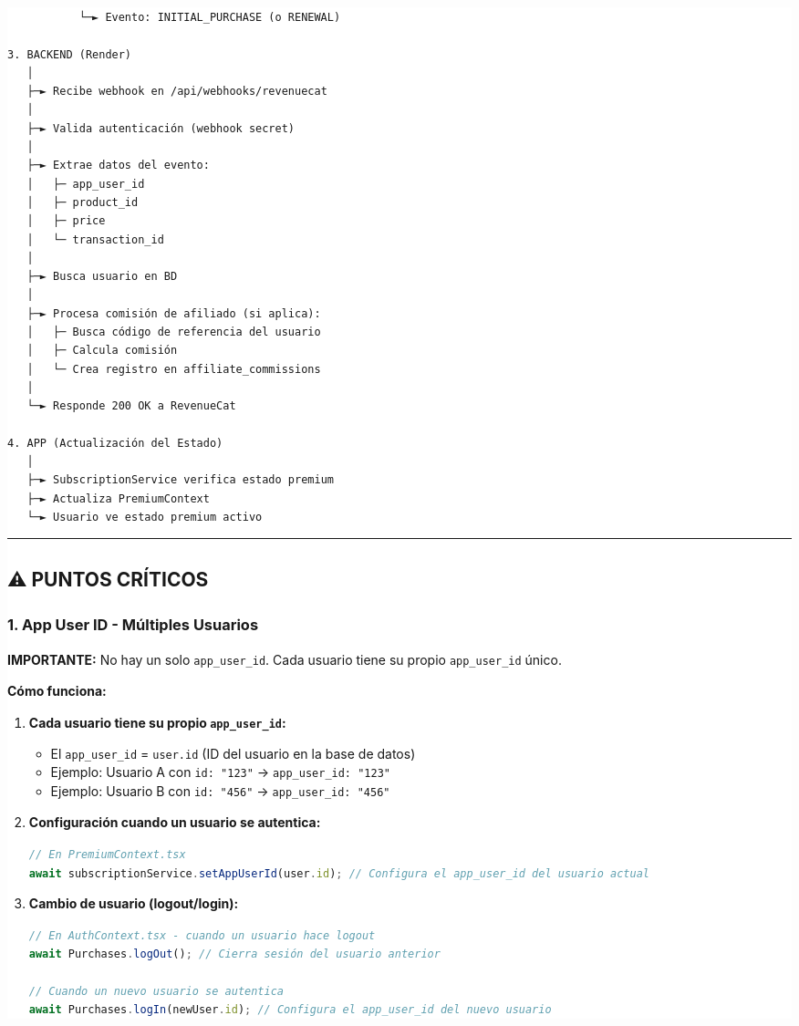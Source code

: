 ```
           └─► Evento: INITIAL_PURCHASE (o RENEWAL)

3. BACKEND (Render)
   │
   ├─► Recibe webhook en /api/webhooks/revenuecat
   │
   ├─► Valida autenticación (webhook secret)
   │
   ├─► Extrae datos del evento:
   │   ├─ app_user_id
   │   ├─ product_id
   │   ├─ price
   │   └─ transaction_id
   │
   ├─► Busca usuario en BD
   │
   ├─► Procesa comisión de afiliado (si aplica):
   │   ├─ Busca código de referencia del usuario
   │   ├─ Calcula comisión
   │   └─ Crea registro en affiliate_commissions
   │
   └─► Responde 200 OK a RevenueCat

4. APP (Actualización del Estado)
   │
   ├─► SubscriptionService verifica estado premium
   ├─► Actualiza PremiumContext
   └─► Usuario ve estado premium activo
```

---

## ⚠️ PUNTOS CRÍTICOS

### 1. App User ID - Múltiples Usuarios
**IMPORTANTE:** No hay un solo `app_user_id`. Cada usuario tiene su propio `app_user_id` único.

**Cómo funciona:**

1. **Cada usuario tiene su propio `app_user_id`:**
   - El `app_user_id` = `user.id` (ID del usuario en la base de datos)
   - Ejemplo: Usuario A con `id: "123"` → `app_user_id: "123"`
   - Ejemplo: Usuario B con `id: "456"` → `app_user_id: "456"`

2. **Configuración cuando un usuario se autentica:**
   ```typescript
   // En PremiumContext.tsx
   await subscriptionService.setAppUserId(user.id); // Configura el app_user_id del usuario actual
   ```

3. **Cambio de usuario (logout/login):**
   ```typescript
   // En AuthContext.tsx - cuando un usuario hace logout
   await Purchases.logOut(); // Cierra sesión del usuario anterior
   
   // Cuando un nuevo usuario se autentica
   await Purchases.logIn(newUser.id); // Configura el app_user_id del nuevo usuario
   ```
